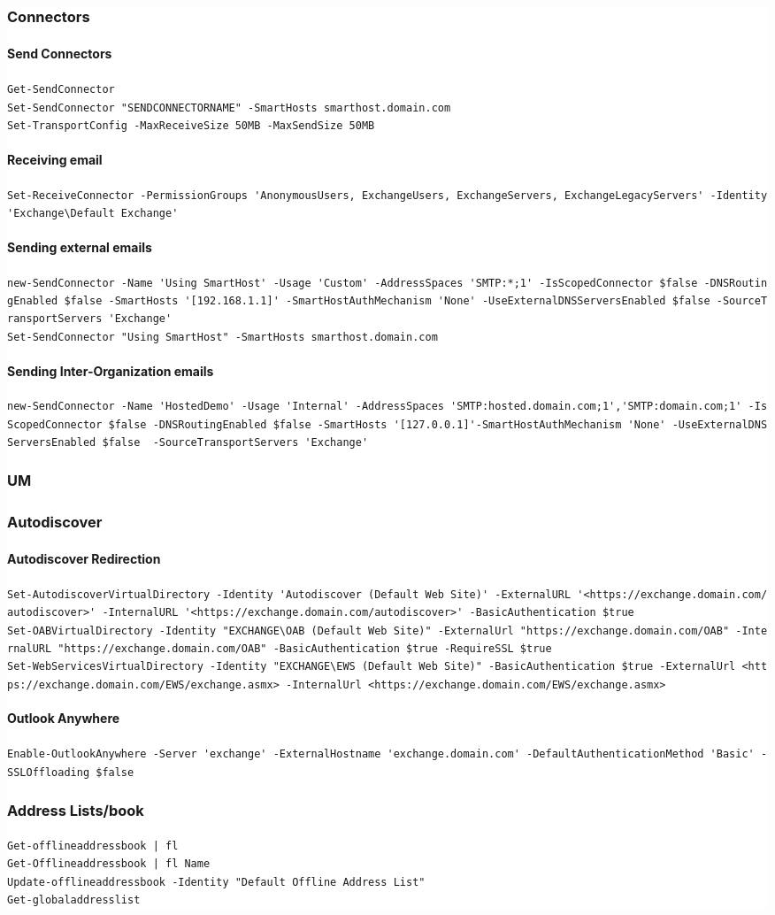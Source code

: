 ### Connectors

#### Send Connectors

`Get-SendConnector`\
`Set-SendConnector "SENDCONNECTORNAME" -SmartHosts smarthost.domain.com`\
`Set-TransportConfig -MaxReceiveSize 50MB -MaxSendSize 50MB`

#### Receiving email

`Set-ReceiveConnector -PermissionGroups 'AnonymousUsers, ExchangeUsers, ExchangeServers, ExchangeLegacyServers' -Identity 'Exchange\Default Exchange'`

#### Sending external emails

`new-SendConnector -Name 'Using SmartHost' -Usage 'Custom' -AddressSpaces 'SMTP:*;1' -IsScopedConnector $false -DNSRoutingEnabled $false -SmartHosts '[192.168.1.1]' -SmartHostAuthMechanism 'None' -UseExternalDNSServersEnabled $false -SourceTransportServers 'Exchange'`\
`Set-SendConnector "Using SmartHost" -SmartHosts smarthost.domain.com`

#### Sending Inter-Organization emails

`new-SendConnector -Name 'HostedDemo' -Usage 'Internal' -AddressSpaces 'SMTP:hosted.domain.com;1','SMTP:domain.com;1' -IsScopedConnector $false -DNSRoutingEnabled $false -SmartHosts '[127.0.0.1]'-SmartHostAuthMechanism 'None' -UseExternalDNSServersEnabled $false  -SourceTransportServers 'Exchange'`

### UM

### Autodiscover

#### Autodiscover Redirection

`Set-AutodiscoverVirtualDirectory -Identity 'Autodiscover (Default Web Site)' -ExternalURL '<https://exchange.domain.com/autodiscover>' -InternalURL '<https://exchange.domain.com/autodiscover>' -BasicAuthentication $true`\
`Set-OABVirtualDirectory -Identity "EXCHANGE\OAB (Default Web Site)" -ExternalUrl "https://exchange.domain.com/OAB" -InternalURL "https://exchange.domain.com/OAB" -BasicAuthentication $true -RequireSSL $true`\
`Set-WebServicesVirtualDirectory -Identity "EXCHANGE\EWS (Default Web Site)" -BasicAuthentication $true -ExternalUrl <https://exchange.domain.com/EWS/exchange.asmx> -InternalUrl <https://exchange.domain.com/EWS/exchange.asmx>`

#### Outlook Anywhere

`Enable-OutlookAnywhere -Server 'exchange' -ExternalHostname 'exchange.domain.com' -DefaultAuthenticationMethod 'Basic' -SSLOffloading $false`

### Address Lists/book

`Get-offlineaddressbook | fl`\
`Get-Offlineaddressbook | fl Name`\
`Update-offlineaddressbook -Identity "Default Offline Address List"`\
`Get-globaladdresslist`
